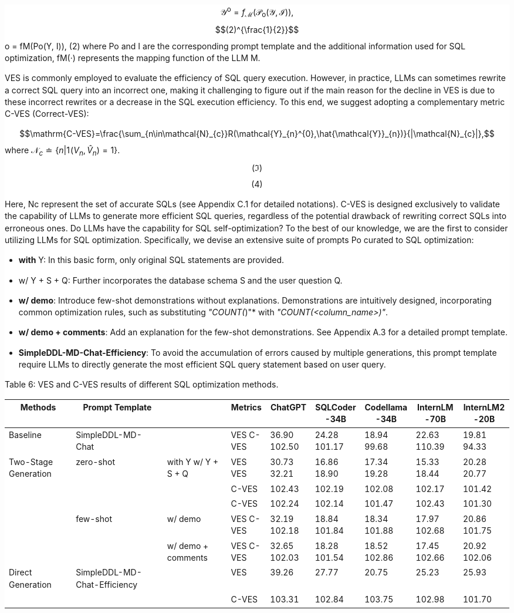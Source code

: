 $${\mathcal{Y}}^{\mathrm{o}}=f_{{\mathcal{M}}}({\mathcal{P}}_{\mathrm{o}}({\mathcal{Y}},{\mathcal{I}})),$$
$$(2)^{\frac{1}{2}}$$
o = fM(Po(Y, I)), (2)
where Po and I are the corresponding prompt template and the additional information used for SQL optimization, fM(·) represents the mapping function of the LLM M.

VES is commonly employed to evaluate the efficiency of SQL query execution. However, in practice, LLMs can sometimes rewrite a correct SQL query into an incorrect one, making it challenging to figure out if the main reason for the decline in VES is due to these incorrect rewrites or a decrease in the SQL execution efficiency. To this end, we suggest adopting a complementary metric C-VES (Correct-VES):

$$\mathrm{C-VES}=\frac{\sum_{n\in\mathcal{N}_{c}}R(\mathcal{Y}_{n}^{0},\hat{\mathcal{Y}}_{n})}{|\mathcal{N}_{c}|},$$  where $\mathcal{N}_{c}\doteq\{n|1\!\left(V_{n},\hat{V}_{n}\right)=1\}$.  
$$({\mathfrak{I}})$$
$$(4)$$

Here, Nc represent the set of accurate SQLs (see Appendix C.1 for detailed notations). C-VES is designed exclusively to validate the capability of LLMs to generate more efficient SQL queries, regardless of the potential drawback of rewriting correct SQLs into erroneous ones. Do LLMs have the capability for SQL self-optimization? To the best of our knowledge, we are the first to consider utilizing LLMs for SQL optimization. Specifically, we devise an extensive suite of prompts Po curated to SQL optimization:
- **with** Y: In this basic form, only original SQL statements are provided.

- w/ Y + S + Q: Further incorporates the database schema S and the user question Q.

- **w/ demo**: Introduce few-shot demonstrations without explanations. Demonstrations are intuitively designed, incorporating common optimization rules, such as substituting *"COUNT(*)"* with *"COUNT(<column_name>)"*.

- **w/ demo + comments**: Add an explanation for the few-shot demonstrations. See Appendix A.3 for a detailed prompt template.

- **SimpleDDL-MD-Chat-Efficiency**: To avoid the accumulation of errors caused by multiple generations, this prompt template require LLMs to directly generate the most efficient SQL query statement based on user query.

Table 6: VES and C-VES results of different SQL optimization methods.

| Methods               | Prompt Template                 |                      | Metrics     | ChatGPT      | SQLCoder\-34B   | Codellama\-34B   | InternLM\-70B   | InternLM2\-20B   |
|-----------------------|---------------------------------|----------------------|-------------|--------------|-----------------|------------------|-----------------|------------------|
| Baseline              | SimpleDDL\-MD\-Chat             |                      | VES  C\-VES | 36.90 102.50 | 24.28  101.17   | 18.94  99.68     | 22.63  110.39   | 19.81   94.33    |
| Two\-Stage Generation | zero\-shot                      | with Y  w/ Y + S + Q | VES  VES    | 30.73 32.21  | 16.86  18.90    | 17.34  19.28     | 15.33  18.44    | 20.28   20.77    |
|                       |                                 |                      | C\-VES      | 102.43       | 102.19          | 102.08           | 102.17          | 101.42           |
|                       |                                 |                      | C\-VES      | 102.24       | 102.14          | 101.47           | 102.43          | 101.30           |
|                       | few\-shot                       | w/ demo              | VES  C\-VES | 32.19 102.18 | 18.84  101.84   | 18.34  101.88    | 17.97  102.68   | 20.86   101.75   |
|                       |                                 | w/ demo + comments   | VES  C\-VES | 32.65 102.03 | 18.28  101.54   | 18.52  102.86    | 17.45  102.66   | 20.92   102.06   |
| Direct Generation     | SimpleDDL\-MD\-Chat\-Efficiency |                      | VES         | 39.26        | 27.77           | 20.75            | 25.23           | 25.93            |
|                       |                                 |                      | C\-VES      | 103.31       | 102.84          | 103.75           | 102.98          | 101.70           |
